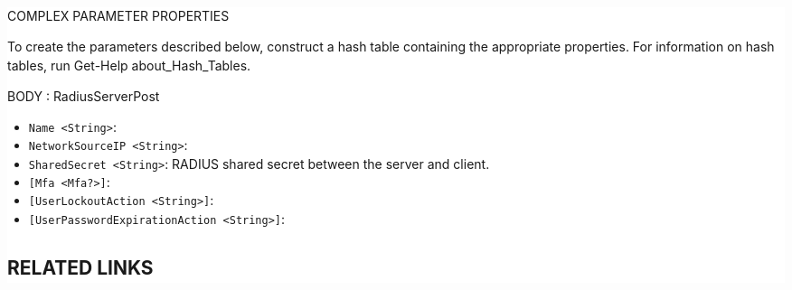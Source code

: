 COMPLEX PARAMETER PROPERTIES

To create the parameters described below, construct a hash table containing the appropriate properties. For information on hash tables, run Get-Help about_Hash_Tables.


BODY <IRadiusserverpost>: RadiusServerPost
  - `Name <String>`: 
  - `NetworkSourceIP <String>`: 
  - `SharedSecret <String>`: RADIUS shared secret between the server and client.
  - `[Mfa <Mfa?>]`: 
  - `[UserLockoutAction <String>]`: 
  - `[UserPasswordExpirationAction <String>]`: 

## RELATED LINKS

